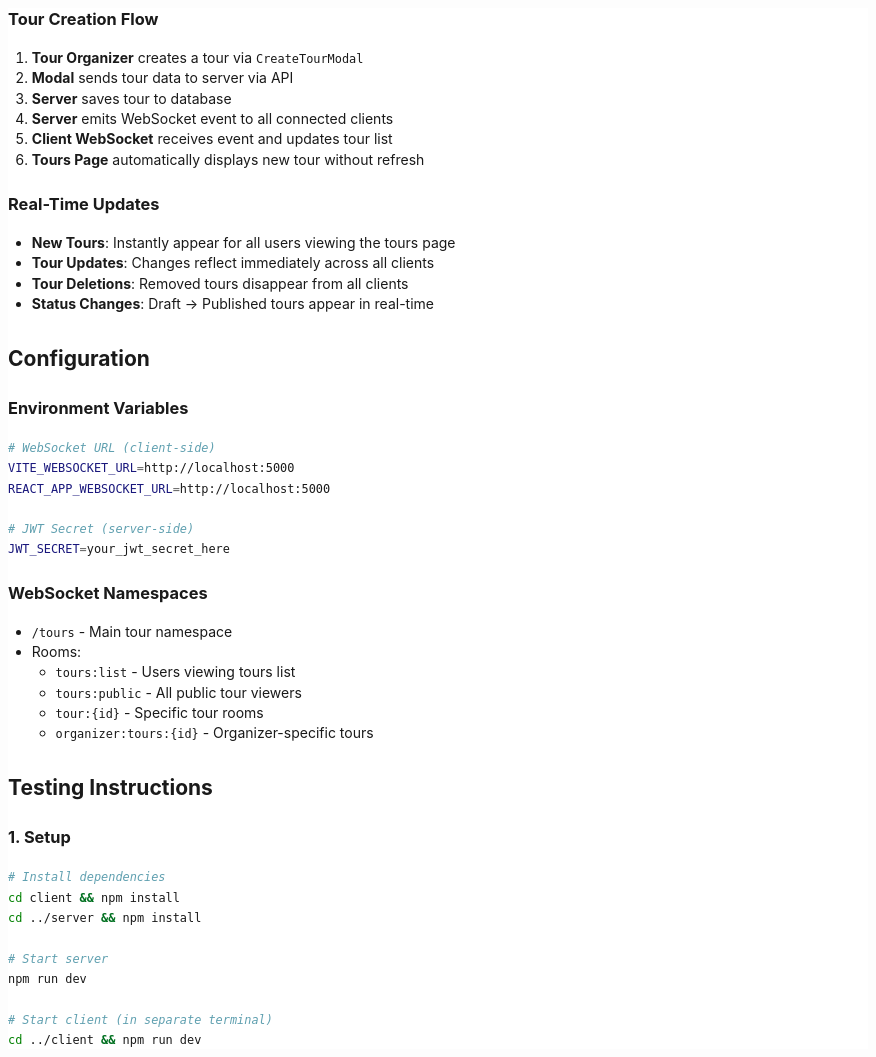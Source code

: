 ### Tour Creation Flow

1. **Tour Organizer** creates a tour via `CreateTourModal`
2. **Modal** sends tour data to server via API
3. **Server** saves tour to database
4. **Server** emits WebSocket event to all connected clients
5. **Client WebSocket** receives event and updates tour list
6. **Tours Page** automatically displays new tour without refresh

### Real-Time Updates

- **New Tours**: Instantly appear for all users viewing the tours page
- **Tour Updates**: Changes reflect immediately across all clients
- **Tour Deletions**: Removed tours disappear from all clients
- **Status Changes**: Draft → Published tours appear in real-time

## Configuration

### Environment Variables

```bash
# WebSocket URL (client-side)
VITE_WEBSOCKET_URL=http://localhost:5000
REACT_APP_WEBSOCKET_URL=http://localhost:5000

# JWT Secret (server-side)
JWT_SECRET=your_jwt_secret_here
```

### WebSocket Namespaces

- `/tours` - Main tour namespace
- Rooms:
  - `tours:list` - Users viewing tours list
  - `tours:public` - All public tour viewers
  - `tour:{id}` - Specific tour rooms
  - `organizer:tours:{id}` - Organizer-specific tours

## Testing Instructions

### 1. Setup

```bash
# Install dependencies
cd client && npm install
cd ../server && npm install

# Start server
npm run dev

# Start client (in separate terminal)
cd ../client && npm run dev
```
